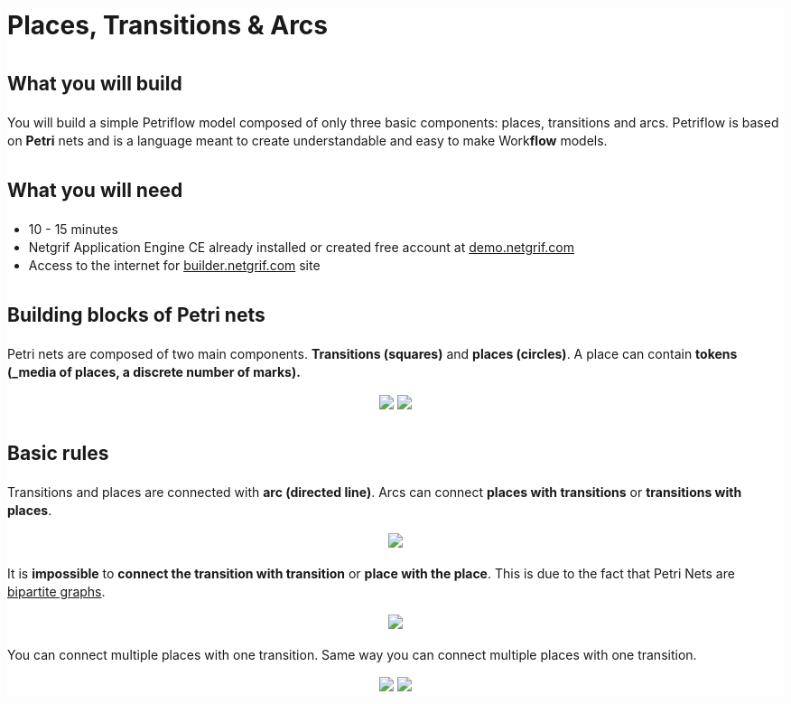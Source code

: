 # Places, Transitions & Arcs

## What you will build

You will build a simple Petriflow model composed of only three basic components: places, transitions and arcs. Petriflow is based on **Petri** nets and is a language meant to create understandable and easy to make Work**flow** models.

## What you will need

* 10 - 15 minutes
* Netgrif Application Engine CE already installed or created free account at [demo.netgrif.com](https://demo.netgrif.com)
* Access to the internet for [builder.netgrif.com](https://builder.netgrif.com) site

## Building blocks of Petri nets

Petri nets are composed of two main components.
**Transitions (squares)** and **places (circles)**.
A place can contain **tokens (_media of places, a discrete number of marks).**

<p align="center">
    <img src="_media/plases_transitions_arcs/t1.png" height="150">
    <img src="_media/plases_transitions_arcs/p1.png" height="150">
</p>

## Basic rules

Transitions and places are connected with **arc (directed line)**.
Arcs can connect **places with transitions** or **transitions with places**.

<p align="center">
    <img src="_media/plases_transitions_arcs/1.gif" height="220">
</p>

It is **impossible** to **connect the transition with transition** or **place with the place**.
This is due to the fact that Petri Nets are [bipartite graphs](https://en.wikipedia.org/wiki/Bipartite_graph).

<p align="center">
    <img src="_media/plases_transitions_arcs/2.gif" height="220">
</p>

You can connect multiple places with one transition.
Same way you can connect multiple places with one transition.

<p align="center">
    <img src="_media/plases_transitions_arcs/3.gif" height="220">
    <img src="_media/plases_transitions_arcs/4.gif" height="220">
<p align="center">
